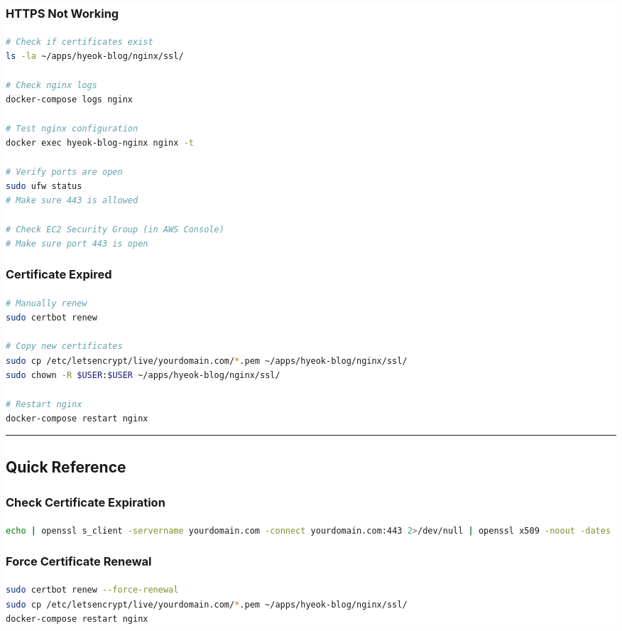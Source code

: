 ### HTTPS Not Working

```bash
# Check if certificates exist
ls -la ~/apps/hyeok-blog/nginx/ssl/

# Check nginx logs
docker-compose logs nginx

# Test nginx configuration
docker exec hyeok-blog-nginx nginx -t

# Verify ports are open
sudo ufw status
# Make sure 443 is allowed

# Check EC2 Security Group (in AWS Console)
# Make sure port 443 is open
```

### Certificate Expired

```bash
# Manually renew
sudo certbot renew

# Copy new certificates
sudo cp /etc/letsencrypt/live/yourdomain.com/*.pem ~/apps/hyeok-blog/nginx/ssl/
sudo chown -R $USER:$USER ~/apps/hyeok-blog/nginx/ssl/

# Restart nginx
docker-compose restart nginx
```

---

## Quick Reference

### Check Certificate Expiration

```bash
echo | openssl s_client -servername yourdomain.com -connect yourdomain.com:443 2>/dev/null | openssl x509 -noout -dates
```

### Force Certificate Renewal

```bash
sudo certbot renew --force-renewal
sudo cp /etc/letsencrypt/live/yourdomain.com/*.pem ~/apps/hyeok-blog/nginx/ssl/
docker-compose restart nginx
```
